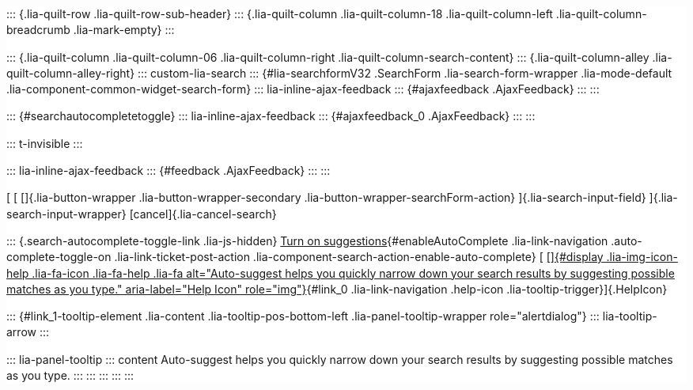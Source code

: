 ::: {.lia-quilt-row .lia-quilt-row-sub-header}
::: {.lia-quilt-column .lia-quilt-column-18 .lia-quilt-column-left .lia-quilt-column-breadcrumb .lia-mark-empty}
:::

::: {.lia-quilt-column .lia-quilt-column-06 .lia-quilt-column-right .lia-quilt-column-search-content}
::: {.lia-quilt-column-alley .lia-quilt-column-alley-right}
::: custom-lia-search
::: {#lia-searchformV32 .SearchForm .lia-search-form-wrapper .lia-mode-default .lia-component-common-widget-search-form}
::: lia-inline-ajax-feedback
::: {#ajaxfeedback .AjaxFeedback}
:::
:::

::: {#searchautocompletetoggle}
::: lia-inline-ajax-feedback
::: {#ajaxfeedback_0 .AjaxFeedback}
:::
:::

::: t-invisible
:::

::: lia-inline-ajax-feedback
::: {#feedback .AjaxFeedback}
:::
:::

[ [ []{.lia-button-wrapper .lia-button-wrapper-secondary
.lia-button-wrapper-searchForm-action} ]{.lia-search-input-field}
]{.lia-search-input-wrapper} [cancel]{.lia-cancel-search}

::: {.search-autocomplete-toggle-link .lia-js-hidden}
[Turn on
suggestions](https://techcommunity.microsoft.com/t5/blogs/v2/blogarticlepage.enableautocomplete:enableautocomplete?t:ac=blog-id/Microsoft365PnPBlog/article-id/498&t:cp=action/contributions/searchactions){#enableAutoComplete
.lia-link-navigation .auto-complete-toggle-on
.lia-link-ticket-post-action
.lia-component-search-action-enable-auto-complete} [ [[]{#display
.lia-img-icon-help .lia-fa-icon .lia-fa-help .lia-fa
alt="Auto-suggest helps you quickly narrow down your search results by suggesting possible matches as you type."
aria-label="Help Icon" role="img"}](#){#link_0 .lia-link-navigation
.help-icon .lia-tooltip-trigger}]{.HelpIcon}

::: {#link_1-tooltip-element .lia-content .lia-tooltip-pos-bottom-left .lia-panel-tooltip-wrapper role="alertdialog"}
::: lia-tooltip-arrow
:::

::: lia-panel-tooltip
::: content
Auto-suggest helps you quickly narrow down your search results by
suggesting possible matches as you type.
:::
:::
:::
:::
:::
